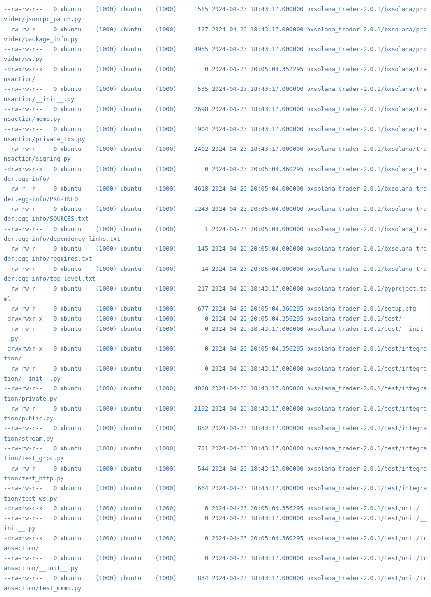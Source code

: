 ```diff
--rw-rw-r--   0 ubuntu    (1000) ubuntu    (1000)     1585 2024-04-23 18:43:17.000000 bxsolana_trader-2.0.1/bxsolana/provider/jsonrpc_patch.py
--rw-rw-r--   0 ubuntu    (1000) ubuntu    (1000)      127 2024-04-23 18:43:17.000000 bxsolana_trader-2.0.1/bxsolana/provider/package_info.py
--rw-rw-r--   0 ubuntu    (1000) ubuntu    (1000)     4955 2024-04-23 18:43:17.000000 bxsolana_trader-2.0.1/bxsolana/provider/ws.py
-drwxrwxr-x   0 ubuntu    (1000) ubuntu    (1000)        0 2024-04-23 20:05:04.352295 bxsolana_trader-2.0.1/bxsolana/transaction/
--rw-rw-r--   0 ubuntu    (1000) ubuntu    (1000)      535 2024-04-23 18:43:17.000000 bxsolana_trader-2.0.1/bxsolana/transaction/__init__.py
--rw-rw-r--   0 ubuntu    (1000) ubuntu    (1000)     2698 2024-04-23 18:43:17.000000 bxsolana_trader-2.0.1/bxsolana/transaction/memo.py
--rw-rw-r--   0 ubuntu    (1000) ubuntu    (1000)     1904 2024-04-23 18:43:17.000000 bxsolana_trader-2.0.1/bxsolana/transaction/private_txs.py
--rw-rw-r--   0 ubuntu    (1000) ubuntu    (1000)     2402 2024-04-23 18:43:17.000000 bxsolana_trader-2.0.1/bxsolana/transaction/signing.py
-drwxrwxr-x   0 ubuntu    (1000) ubuntu    (1000)        0 2024-04-23 20:05:04.360295 bxsolana_trader-2.0.1/bxsolana_trader.egg-info/
--rw-r--r--   0 ubuntu    (1000) ubuntu    (1000)     4618 2024-04-23 20:05:04.000000 bxsolana_trader-2.0.1/bxsolana_trader.egg-info/PKG-INFO
--rw-rw-r--   0 ubuntu    (1000) ubuntu    (1000)     1243 2024-04-23 20:05:04.000000 bxsolana_trader-2.0.1/bxsolana_trader.egg-info/SOURCES.txt
--rw-rw-r--   0 ubuntu    (1000) ubuntu    (1000)        1 2024-04-23 20:05:04.000000 bxsolana_trader-2.0.1/bxsolana_trader.egg-info/dependency_links.txt
--rw-rw-r--   0 ubuntu    (1000) ubuntu    (1000)      145 2024-04-23 20:05:04.000000 bxsolana_trader-2.0.1/bxsolana_trader.egg-info/requires.txt
--rw-rw-r--   0 ubuntu    (1000) ubuntu    (1000)       14 2024-04-23 20:05:04.000000 bxsolana_trader-2.0.1/bxsolana_trader.egg-info/top_level.txt
--rw-rw-r--   0 ubuntu    (1000) ubuntu    (1000)      217 2024-04-23 18:43:17.000000 bxsolana_trader-2.0.1/pyproject.toml
--rw-rw-r--   0 ubuntu    (1000) ubuntu    (1000)      677 2024-04-23 20:05:04.360295 bxsolana_trader-2.0.1/setup.cfg
-drwxrwxr-x   0 ubuntu    (1000) ubuntu    (1000)        0 2024-04-23 20:05:04.356295 bxsolana_trader-2.0.1/test/
--rw-rw-r--   0 ubuntu    (1000) ubuntu    (1000)        0 2024-04-23 18:43:17.000000 bxsolana_trader-2.0.1/test/__init__.py
-drwxrwxr-x   0 ubuntu    (1000) ubuntu    (1000)        0 2024-04-23 20:05:04.356295 bxsolana_trader-2.0.1/test/integration/
--rw-rw-r--   0 ubuntu    (1000) ubuntu    (1000)        0 2024-04-23 18:43:17.000000 bxsolana_trader-2.0.1/test/integration/__init__.py
--rw-rw-r--   0 ubuntu    (1000) ubuntu    (1000)     4020 2024-04-23 18:43:17.000000 bxsolana_trader-2.0.1/test/integration/private.py
--rw-rw-r--   0 ubuntu    (1000) ubuntu    (1000)     2192 2024-04-23 18:43:17.000000 bxsolana_trader-2.0.1/test/integration/public.py
--rw-rw-r--   0 ubuntu    (1000) ubuntu    (1000)      852 2024-04-23 18:43:17.000000 bxsolana_trader-2.0.1/test/integration/stream.py
--rw-rw-r--   0 ubuntu    (1000) ubuntu    (1000)      701 2024-04-23 18:43:17.000000 bxsolana_trader-2.0.1/test/integration/test_grpc.py
--rw-rw-r--   0 ubuntu    (1000) ubuntu    (1000)      544 2024-04-23 18:43:17.000000 bxsolana_trader-2.0.1/test/integration/test_http.py
--rw-rw-r--   0 ubuntu    (1000) ubuntu    (1000)      664 2024-04-23 18:43:17.000000 bxsolana_trader-2.0.1/test/integration/test_ws.py
-drwxrwxr-x   0 ubuntu    (1000) ubuntu    (1000)        0 2024-04-23 20:05:04.356295 bxsolana_trader-2.0.1/test/unit/
--rw-rw-r--   0 ubuntu    (1000) ubuntu    (1000)        0 2024-04-23 18:43:17.000000 bxsolana_trader-2.0.1/test/unit/__init__.py
-drwxrwxr-x   0 ubuntu    (1000) ubuntu    (1000)        0 2024-04-23 20:05:04.360295 bxsolana_trader-2.0.1/test/unit/transaction/
--rw-rw-r--   0 ubuntu    (1000) ubuntu    (1000)        0 2024-04-23 18:43:17.000000 bxsolana_trader-2.0.1/test/unit/transaction/__init__.py
--rw-rw-r--   0 ubuntu    (1000) ubuntu    (1000)      834 2024-04-23 18:43:17.000000 bxsolana_trader-2.0.1/test/unit/transaction/test_memo.py
```